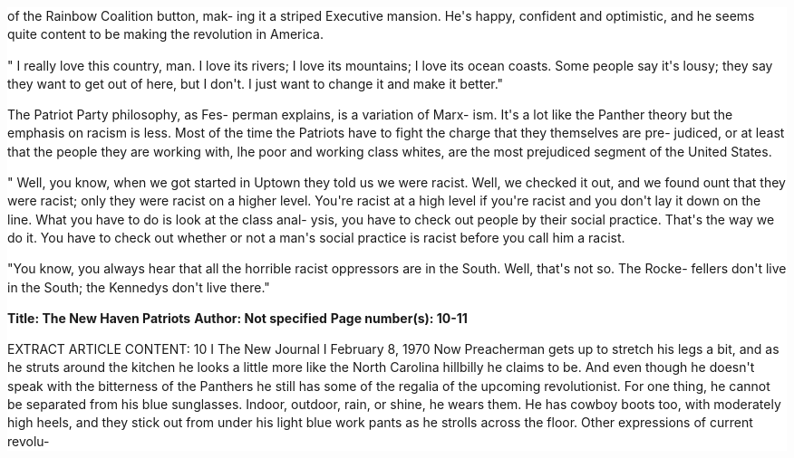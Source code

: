 of the Rainbow Coalition button, mak-
ing it a striped Executive mansion. He's 
happy, confident and optimistic, and he 
seems quite content to be making the 
revolution in America. 

" I really love this country, man. I love 
its rivers; I love its mountains; I love 
its ocean coasts. Some people say it's 
lousy; they say they want to get out of 
here, but I don't. I just want to change it 
and make it better." 

The Patriot Party philosophy, as Fes-
perman explains, is a variation of Marx-
ism. It's a lot like the Panther theory but 
the emphasis on racism is less. Most of 
the time the Patriots have to fight the 
charge that they themselves are pre-
judiced, or at least that the people they 
are working with, lhe poor and working 
class whites, are the most prejudiced 
segment of the United States. 

" Well, you know, when we got started 
in Uptown they told us we were racist. 
Well, we checked it out, and we found 
ount that they were racist; only they 
were racist on a higher level. You're 
racist at a high level if you're racist and 
you don't lay it down on the line. What 
you have to do is look at the class anal-
ysis, you have to check out people by 
their social practice. That's the way we 
do it. You have to check out whether 
or not a man's social practice is racist 
before you call him a racist. 

"You know, you always hear that all 
the horrible racist oppressors are in the 
South. Well, that's not so. The Rocke-
fellers don't live in the South; the 
Kennedys don't live there." 



**Title: The New Haven Patriots**
**Author:  Not specified**
**Page number(s): 10-11**

EXTRACT ARTICLE CONTENT:
10 I The New Journal I February 8, 1970 
Now Preacherman gets up to stretch 
his legs a bit, and as he struts around 
the kitchen he looks a little more like the 
North Carolina hillbilly he claims to be. 
And even though he doesn't speak with 
the bitterness of the Panthers he still 
has some of the regalia of the upcoming 
revolutionist. For one thing, he cannot 
be separated from his blue sunglasses. 
Indoor, outdoor, rain, or shine, he wears 
them. He has cowboy boots too, with 
moderately high heels, and they stick 
out from under his light blue work pants 
as he strolls across the floor. 
Other expressions of current revolu-